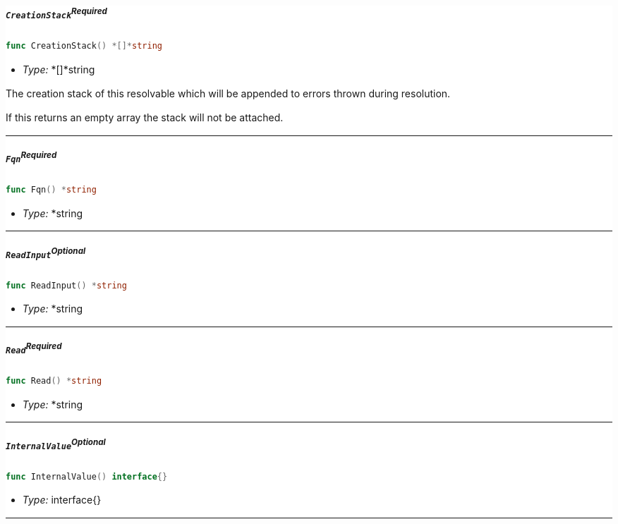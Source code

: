 
##### `CreationStack`<sup>Required</sup> <a name="CreationStack" id="@cdktf/provider-azurestack.dataAzurestackRouteTable.DataAzurestackRouteTableTimeoutsOutputReference.property.creationStack"></a>

```go
func CreationStack() *[]*string
```

- *Type:* *[]*string

The creation stack of this resolvable which will be appended to errors thrown during resolution.

If this returns an empty array the stack will not be attached.

---

##### `Fqn`<sup>Required</sup> <a name="Fqn" id="@cdktf/provider-azurestack.dataAzurestackRouteTable.DataAzurestackRouteTableTimeoutsOutputReference.property.fqn"></a>

```go
func Fqn() *string
```

- *Type:* *string

---

##### `ReadInput`<sup>Optional</sup> <a name="ReadInput" id="@cdktf/provider-azurestack.dataAzurestackRouteTable.DataAzurestackRouteTableTimeoutsOutputReference.property.readInput"></a>

```go
func ReadInput() *string
```

- *Type:* *string

---

##### `Read`<sup>Required</sup> <a name="Read" id="@cdktf/provider-azurestack.dataAzurestackRouteTable.DataAzurestackRouteTableTimeoutsOutputReference.property.read"></a>

```go
func Read() *string
```

- *Type:* *string

---

##### `InternalValue`<sup>Optional</sup> <a name="InternalValue" id="@cdktf/provider-azurestack.dataAzurestackRouteTable.DataAzurestackRouteTableTimeoutsOutputReference.property.internalValue"></a>

```go
func InternalValue() interface{}
```

- *Type:* interface{}

---



